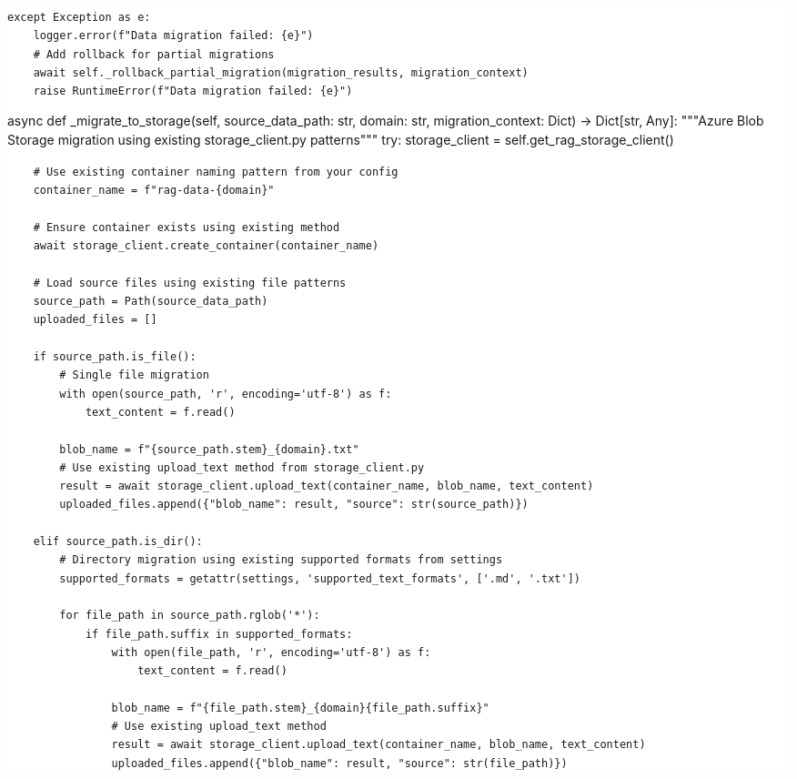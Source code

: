     except Exception as e:
        logger.error(f"Data migration failed: {e}")
        # Add rollback for partial migrations
        await self._rollback_partial_migration(migration_results, migration_context)
        raise RuntimeError(f"Data migration failed: {e}")

async def _migrate_to_storage(self, source_data_path: str, domain: str, migration_context: Dict) -> Dict[str, Any]:
    """Azure Blob Storage migration using existing storage_client.py patterns"""
    try:
        storage_client = self.get_rag_storage_client()

        # Use existing container naming pattern from your config
        container_name = f"rag-data-{domain}"

        # Ensure container exists using existing method
        await storage_client.create_container(container_name)

        # Load source files using existing file patterns
        source_path = Path(source_data_path)
        uploaded_files = []

        if source_path.is_file():
            # Single file migration
            with open(source_path, 'r', encoding='utf-8') as f:
                text_content = f.read()

            blob_name = f"{source_path.stem}_{domain}.txt"
            # Use existing upload_text method from storage_client.py
            result = await storage_client.upload_text(container_name, blob_name, text_content)
            uploaded_files.append({"blob_name": result, "source": str(source_path)})

        elif source_path.is_dir():
            # Directory migration using existing supported formats from settings
            supported_formats = getattr(settings, 'supported_text_formats', ['.md', '.txt'])

            for file_path in source_path.rglob('*'):
                if file_path.suffix in supported_formats:
                    with open(file_path, 'r', encoding='utf-8') as f:
                        text_content = f.read()

                    blob_name = f"{file_path.stem}_{domain}{file_path.suffix}"
                    # Use existing upload_text method
                    result = await storage_client.upload_text(container_name, blob_name, text_content)
                    uploaded_files.append({"blob_name": result, "source": str(file_path)})
